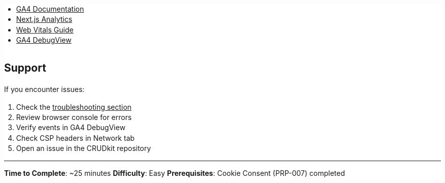 - [GA4 Documentation](https://developers.google.com/analytics/devguides/collection/ga4)
- [Next.js Analytics](https://nextjs.org/docs/app/building-your-application/optimizing/third-party-libraries#google-analytics)
- [Web Vitals Guide](https://web.dev/vitals/)
- [GA4 DebugView](https://support.google.com/analytics/answer/7201382)

## Support

If you encounter issues:

1. Check the [troubleshooting section](#troubleshooting)
2. Review browser console for errors
3. Verify events in GA4 DebugView
4. Check CSP headers in Network tab
5. Open an issue in the CRUDkit repository

---

**Time to Complete**: ~25 minutes
**Difficulty**: Easy
**Prerequisites**: Cookie Consent (PRP-007) completed
